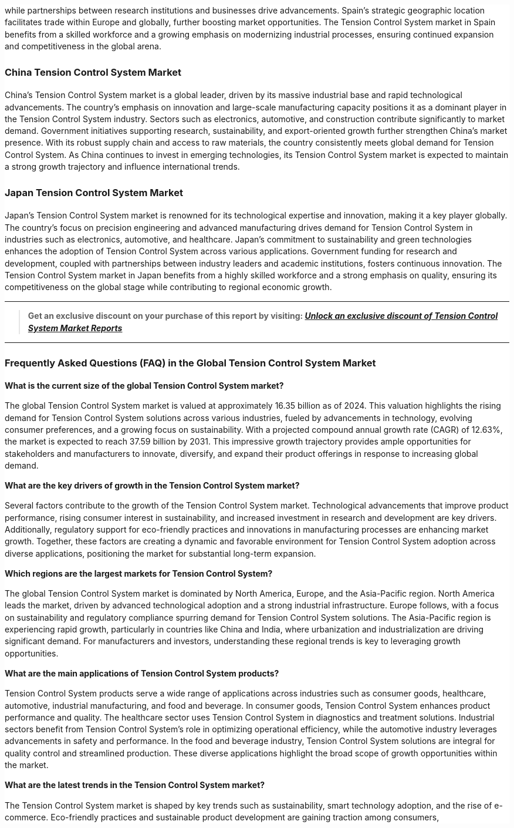while partnerships between research institutions and businesses drive advancements. Spain&rsquo;s strategic geographic location facilitates trade within Europe and globally, further boosting market opportunities. The Tension Control System market in Spain benefits from a skilled workforce and a growing emphasis on modernizing industrial processes, ensuring continued expansion and competitiveness in the global arena.</p><h3>China Tension Control System Market</h3><p>China&rsquo;s Tension Control System market is a global leader, driven by its massive industrial base and rapid technological advancements. The country&rsquo;s emphasis on innovation and large-scale manufacturing capacity positions it as a dominant player in the Tension Control System industry. Sectors such as electronics, automotive, and construction contribute significantly to market demand. Government initiatives supporting research, sustainability, and export-oriented growth further strengthen China&rsquo;s market presence. With its robust supply chain and access to raw materials, the country consistently meets global demand for Tension Control System. As China continues to invest in emerging technologies, its Tension Control System market is expected to maintain a strong growth trajectory and influence international trends.</p><h3>Japan Tension Control System Market</h3><p>Japan&rsquo;s Tension Control System market is renowned for its technological expertise and innovation, making it a key player globally. The country&rsquo;s focus on precision engineering and advanced manufacturing drives demand for Tension Control System in industries such as electronics, automotive, and healthcare. Japan&rsquo;s commitment to sustainability and green technologies enhances the adoption of Tension Control System across various applications. Government funding for research and development, coupled with partnerships between industry leaders and academic institutions, fosters continuous innovation. The Tension Control System market in Japan benefits from a highly skilled workforce and a strong emphasis on quality, ensuring its competitiveness on the global stage while contributing to regional economic growth.</p><hr /><blockquote><p><strong>Get an exclusive discount on your purchase of this report by visiting: <em><a href="://marketresearchpulse.com/ask-for-discount/71221?utm_source=Github&amp;utm_medium=029">Unlock an exclusive discount of Tension Control System Market Reports</a></em>&nbsp;</strong></p></blockquote><hr /><h3>Frequently Asked Questions (FAQ) in the Global Tension Control System Market</h3><p><strong>What is the current size of the global Tension Control System market?</strong></p><p>The global Tension Control System market is valued at approximately 16.35 billion as of 2024. This valuation highlights the rising demand for Tension Control System solutions across various industries, fueled by advancements in technology, evolving consumer preferences, and a growing focus on sustainability. With a projected compound annual growth rate (CAGR) of 12.63%, the market is expected to reach 37.59 billion by 2031. This impressive growth trajectory provides ample opportunities for stakeholders and manufacturers to innovate, diversify, and expand their product offerings in response to increasing global demand.</p><p><strong>What are the key drivers of growth in the Tension Control System market?</strong></p><p>Several factors contribute to the growth of the Tension Control System market. Technological advancements that improve product performance, rising consumer interest in sustainability, and increased investment in research and development are key drivers. Additionally, regulatory support for eco-friendly practices and innovations in manufacturing processes are enhancing market growth. Together, these factors are creating a dynamic and favorable environment for Tension Control System adoption across diverse applications, positioning the market for substantial long-term expansion.</p><p><strong>Which regions are the largest markets for Tension Control System?</strong></p><p>The global Tension Control System market is dominated by North America, Europe, and the Asia-Pacific region. North America leads the market, driven by advanced technological adoption and a strong industrial infrastructure. Europe follows, with a focus on sustainability and regulatory compliance spurring demand for Tension Control System solutions. The Asia-Pacific region is experiencing rapid growth, particularly in countries like China and India, where urbanization and industrialization are driving significant demand. For manufacturers and investors, understanding these regional trends is key to leveraging growth opportunities.</p><p><strong>What are the main applications of Tension Control System products?</strong></p><p>Tension Control System products serve a wide range of applications across industries such as consumer goods, healthcare, automotive, industrial manufacturing, and food and beverage. In consumer goods, Tension Control System enhances product performance and quality. The healthcare sector uses Tension Control System in diagnostics and treatment solutions. Industrial sectors benefit from Tension Control System&rsquo;s role in optimizing operational efficiency, while the automotive industry leverages advancements in safety and performance. In the food and beverage industry, Tension Control System solutions are integral for quality control and streamlined production. These diverse applications highlight the broad scope of growth opportunities within the market.</p><p><strong>What are the latest trends in the Tension Control System market?</strong></p><p>The Tension Control System market is shaped by key trends such as sustainability, smart technology adoption, and the rise of e-commerce. Eco-friendly practices and sustainable product development are gaining traction among consumers,